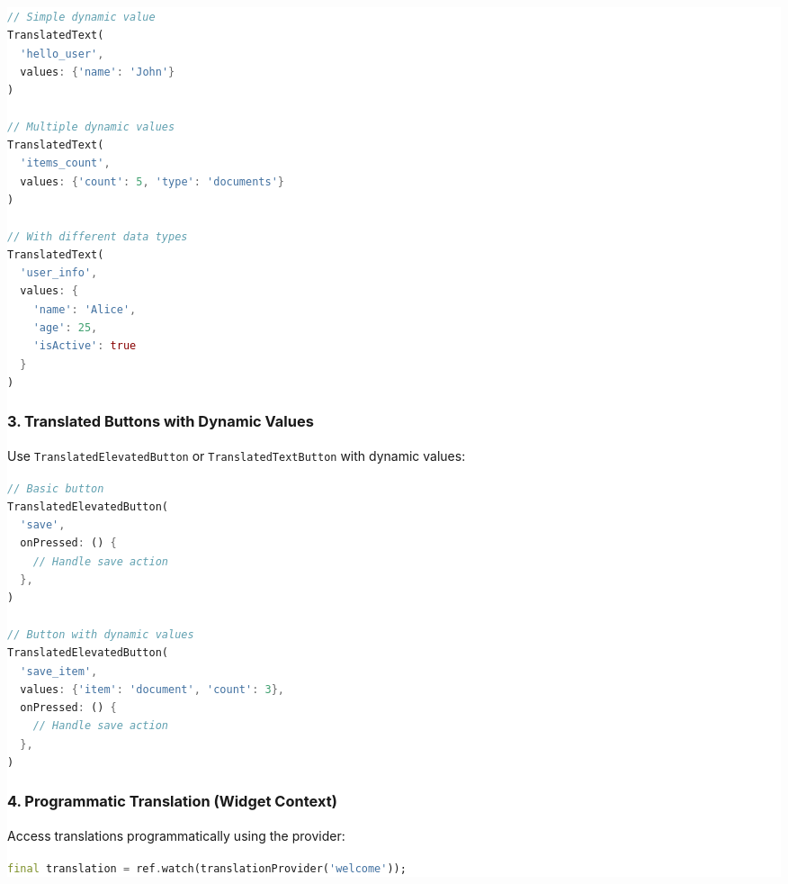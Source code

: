 ```dart
// Simple dynamic value
TranslatedText(
  'hello_user',
  values: {'name': 'John'}
)

// Multiple dynamic values
TranslatedText(
  'items_count',
  values: {'count': 5, 'type': 'documents'}
)

// With different data types
TranslatedText(
  'user_info',
  values: {
    'name': 'Alice',
    'age': 25,
    'isActive': true
  }
)
```

### 3. Translated Buttons with Dynamic Values

Use `TranslatedElevatedButton` or `TranslatedTextButton` with dynamic values:

```dart
// Basic button
TranslatedElevatedButton(
  'save',
  onPressed: () {
    // Handle save action
  },
)

// Button with dynamic values
TranslatedElevatedButton(
  'save_item',
  values: {'item': 'document', 'count': 3},
  onPressed: () {
    // Handle save action
  },
)
```

### 4. Programmatic Translation (Widget Context)

Access translations programmatically using the provider:

```dart
final translation = ref.watch(translationProvider('welcome'));
```
